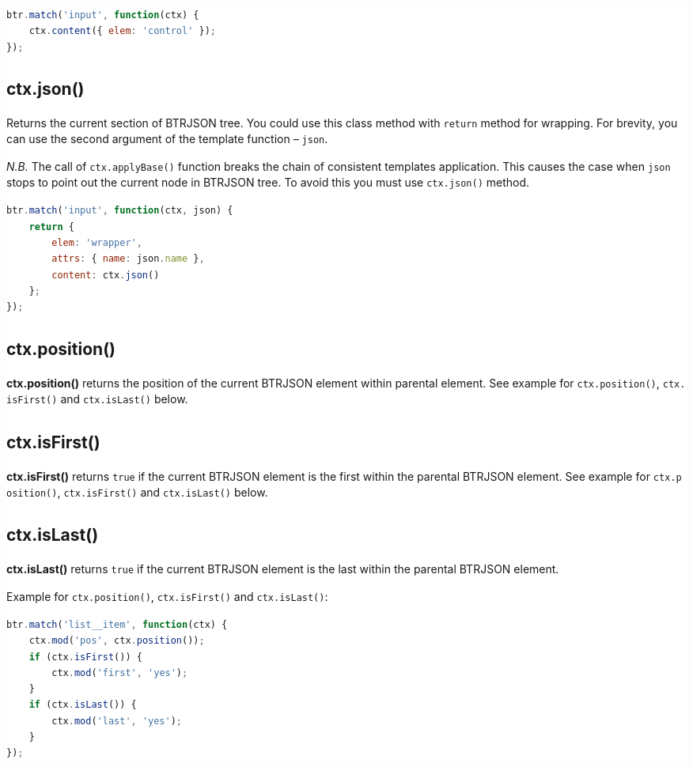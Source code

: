 ```javascript
btr.match('input', function(ctx) {
    ctx.content({ elem: 'control' });
});
```

## ctx.json()

Returns the current section of BTRJSON tree. You could use this class method with `return` method for wrapping. For brevity, you can use the second argument of the template function – `json`.

*N.B.* The call of `ctx.applyBase()` function breaks the chain of consistent templates application. This causes the case when `json` stops to point out the current node in BTRJSON tree. To avoid this you must use `ctx.json()` method.

```javascript
btr.match('input', function(ctx, json) {
    return {
        elem: 'wrapper',
        attrs: { name: json.name },
        content: ctx.json()
    };
});
```

## ctx.position()
**ctx.position()** returns the position of the current BTRJSON element within parental element.
See example for `ctx.position()`, `ctx.isFirst()` and `ctx.isLast()` below.

## ctx.isFirst()
**ctx.isFirst()** returns `true` if the current BTRJSON element is the first within the parental BTRJSON element.
See example for `ctx.position()`, `ctx.isFirst()` and `ctx.isLast()` below.

## ctx.isLast()
**ctx.isLast()** returns `true` if the current BTRJSON element is the last within the parental BTRJSON element.

Example for `ctx.position()`, `ctx.isFirst()` and `ctx.isLast()`:

```javascript
btr.match('list__item', function(ctx) {
    ctx.mod('pos', ctx.position());
    if (ctx.isFirst()) {
        ctx.mod('first', 'yes');
    }
    if (ctx.isLast()) {
        ctx.mod('last', 'yes');
    }
});
```

